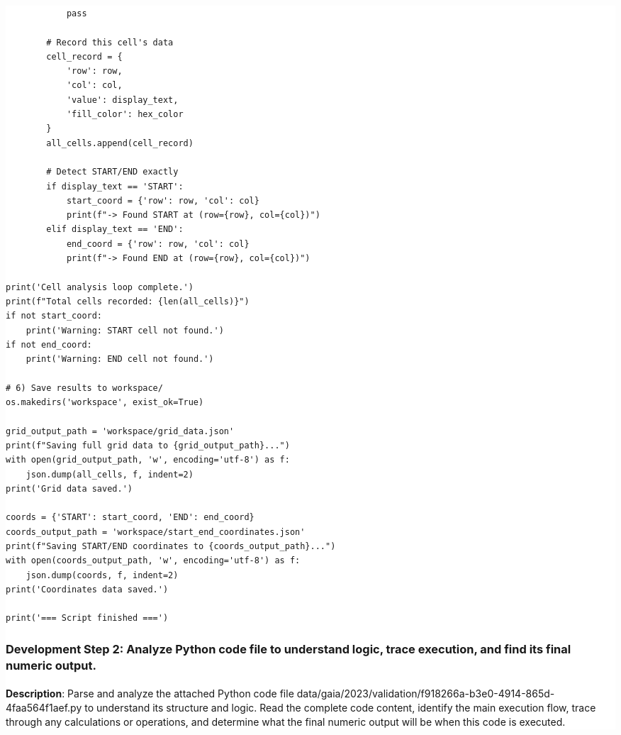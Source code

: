 ```
            pass

        # Record this cell's data
        cell_record = {
            'row': row,
            'col': col,
            'value': display_text,
            'fill_color': hex_color
        }
        all_cells.append(cell_record)

        # Detect START/END exactly
        if display_text == 'START':
            start_coord = {'row': row, 'col': col}
            print(f"-> Found START at (row={row}, col={col})")
        elif display_text == 'END':
            end_coord = {'row': row, 'col': col}
            print(f"-> Found END at (row={row}, col={col})")

print('Cell analysis loop complete.')
print(f"Total cells recorded: {len(all_cells)}")
if not start_coord:
    print('Warning: START cell not found.')
if not end_coord:
    print('Warning: END cell not found.')

# 6) Save results to workspace/
os.makedirs('workspace', exist_ok=True)

grid_output_path = 'workspace/grid_data.json'
print(f"Saving full grid data to {grid_output_path}...")
with open(grid_output_path, 'w', encoding='utf-8') as f:
    json.dump(all_cells, f, indent=2)
print('Grid data saved.')

coords = {'START': start_coord, 'END': end_coord}
coords_output_path = 'workspace/start_end_coordinates.json'
print(f"Saving START/END coordinates to {coords_output_path}...")
with open(coords_output_path, 'w', encoding='utf-8') as f:
    json.dump(coords, f, indent=2)
print('Coordinates data saved.')

print('=== Script finished ===')
```

### Development Step 2: Analyze Python code file to understand logic, trace execution, and find its final numeric output.

**Description**: Parse and analyze the attached Python code file data/gaia/2023/validation/f918266a-b3e0-4914-865d-4faa564f1aef.py to understand its structure and logic. Read the complete code content, identify the main execution flow, trace through any calculations or operations, and determine what the final numeric output will be when this code is executed.
